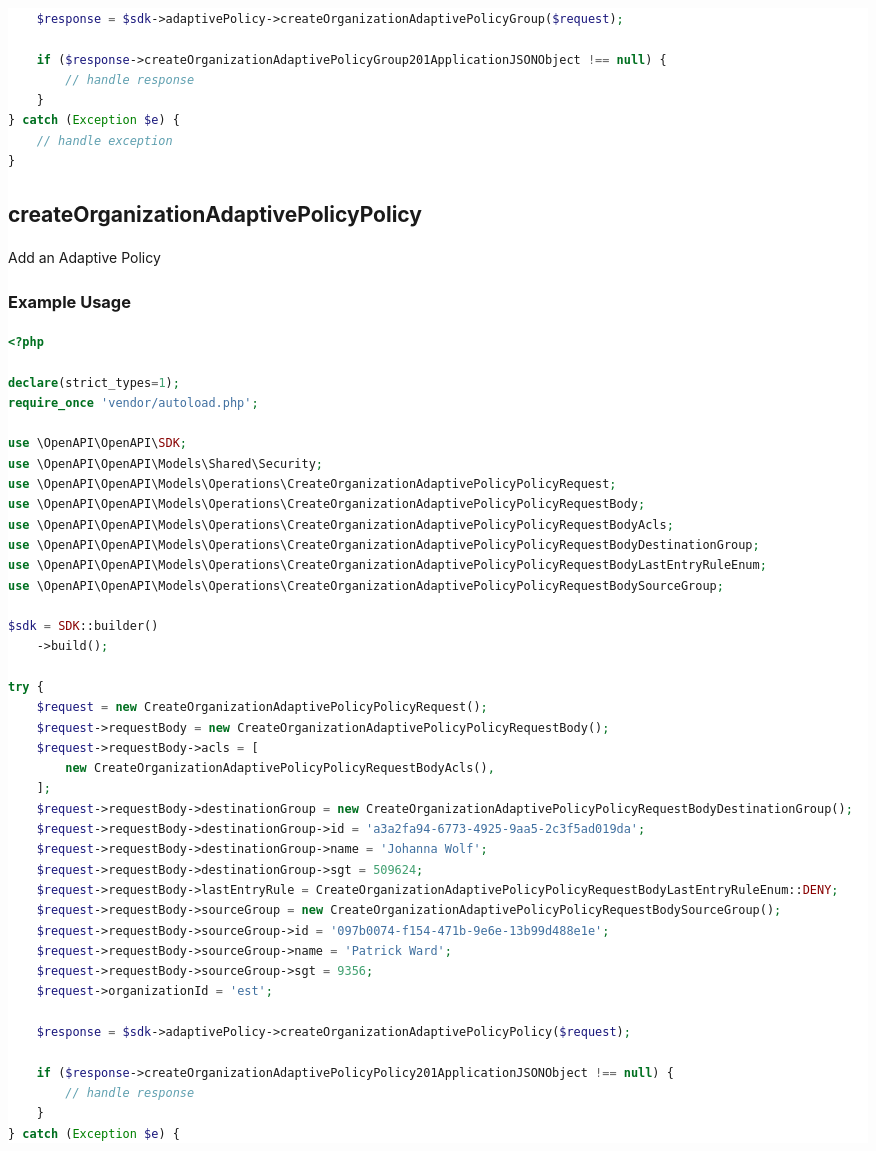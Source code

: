 ```php
    $response = $sdk->adaptivePolicy->createOrganizationAdaptivePolicyGroup($request);

    if ($response->createOrganizationAdaptivePolicyGroup201ApplicationJSONObject !== null) {
        // handle response
    }
} catch (Exception $e) {
    // handle exception
}
```

## createOrganizationAdaptivePolicyPolicy

Add an Adaptive Policy

### Example Usage

```php
<?php

declare(strict_types=1);
require_once 'vendor/autoload.php';

use \OpenAPI\OpenAPI\SDK;
use \OpenAPI\OpenAPI\Models\Shared\Security;
use \OpenAPI\OpenAPI\Models\Operations\CreateOrganizationAdaptivePolicyPolicyRequest;
use \OpenAPI\OpenAPI\Models\Operations\CreateOrganizationAdaptivePolicyPolicyRequestBody;
use \OpenAPI\OpenAPI\Models\Operations\CreateOrganizationAdaptivePolicyPolicyRequestBodyAcls;
use \OpenAPI\OpenAPI\Models\Operations\CreateOrganizationAdaptivePolicyPolicyRequestBodyDestinationGroup;
use \OpenAPI\OpenAPI\Models\Operations\CreateOrganizationAdaptivePolicyPolicyRequestBodyLastEntryRuleEnum;
use \OpenAPI\OpenAPI\Models\Operations\CreateOrganizationAdaptivePolicyPolicyRequestBodySourceGroup;

$sdk = SDK::builder()
    ->build();

try {
    $request = new CreateOrganizationAdaptivePolicyPolicyRequest();
    $request->requestBody = new CreateOrganizationAdaptivePolicyPolicyRequestBody();
    $request->requestBody->acls = [
        new CreateOrganizationAdaptivePolicyPolicyRequestBodyAcls(),
    ];
    $request->requestBody->destinationGroup = new CreateOrganizationAdaptivePolicyPolicyRequestBodyDestinationGroup();
    $request->requestBody->destinationGroup->id = 'a3a2fa94-6773-4925-9aa5-2c3f5ad019da';
    $request->requestBody->destinationGroup->name = 'Johanna Wolf';
    $request->requestBody->destinationGroup->sgt = 509624;
    $request->requestBody->lastEntryRule = CreateOrganizationAdaptivePolicyPolicyRequestBodyLastEntryRuleEnum::DENY;
    $request->requestBody->sourceGroup = new CreateOrganizationAdaptivePolicyPolicyRequestBodySourceGroup();
    $request->requestBody->sourceGroup->id = '097b0074-f154-471b-9e6e-13b99d488e1e';
    $request->requestBody->sourceGroup->name = 'Patrick Ward';
    $request->requestBody->sourceGroup->sgt = 9356;
    $request->organizationId = 'est';

    $response = $sdk->adaptivePolicy->createOrganizationAdaptivePolicyPolicy($request);

    if ($response->createOrganizationAdaptivePolicyPolicy201ApplicationJSONObject !== null) {
        // handle response
    }
} catch (Exception $e) {
```